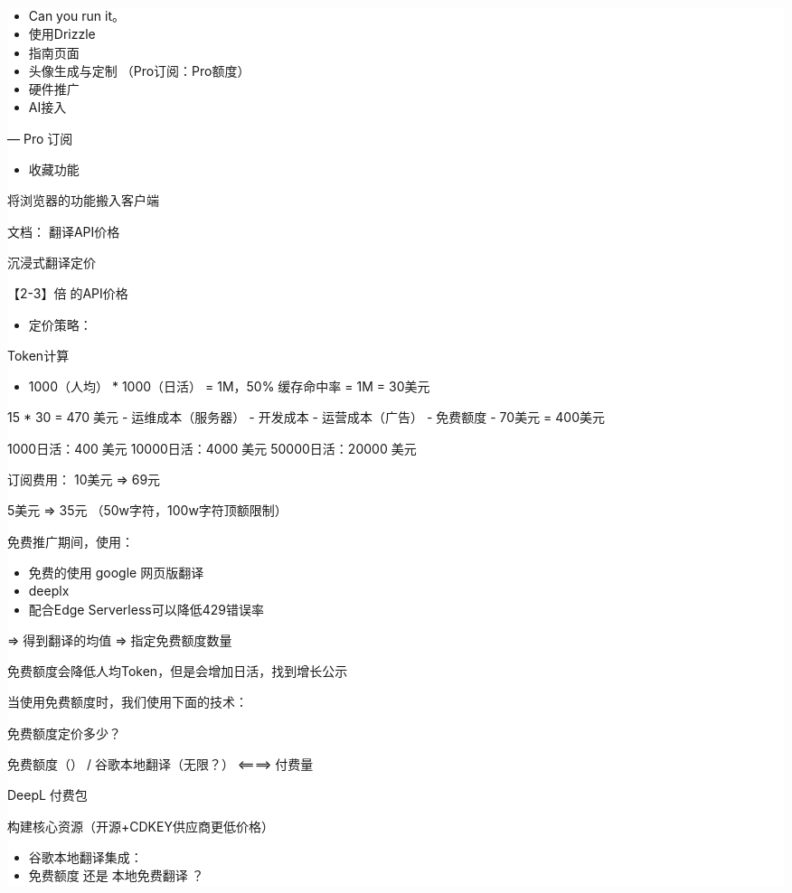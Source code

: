 
- Can you run it。
- 使用Drizzle
- 指南页面
- 头像生成与定制 （Pro订阅：Pro额度）
- 硬件推广
- AI接入

— Pro 订阅


- 收藏功能

将浏览器的功能搬入客户端

文档：
翻译API价格

沉浸式翻译定价

【2-3】倍 的API价格

- 定价策略：

Token计算
  - 1000（人均） * 1000（日活） = 1M，50% 缓存命中率 = 1M = 30美元
  
15 * 30 = 470 美元 - 运维成本（服务器） - 开发成本 - 运营成本（广告） - 免费额度 - 70美元 = 400美元

1000日活：400 美元
10000日活：4000 美元
50000日活：20000 美元


订阅费用：
  10美元 => 69元

  5美元 => 35元 （50w字符，100w字符顶额限制）

免费推广期间，使用：
- 免费的使用 google 网页版翻译
- deeplx
- 配合Edge Serverless可以降低429错误率

=> 得到翻译的均值 => 指定免费额度数量

免费额度会降低人均Token，但是会增加日活，找到增长公示

当使用免费额度时，我们使用下面的技术：



免费额度定价多少？

免费额度（） / 谷歌本地翻译（无限？） <====> 付费量


DeepL 付费包

构建核心资源（开源+CDKEY供应商更低价格）

- 谷歌本地翻译集成：
- 免费额度 还是 本地免费翻译 ？
